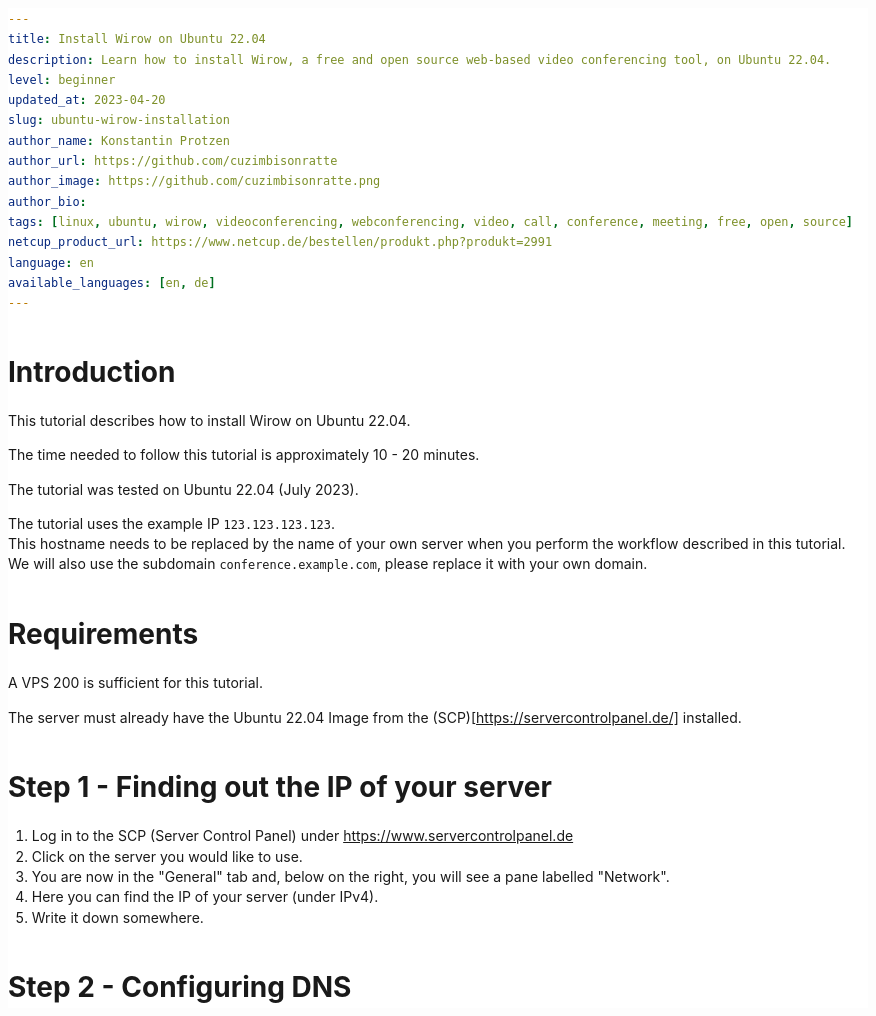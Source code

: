 ```yaml
---
title: Install Wirow on Ubuntu 22.04
description: Learn how to install Wirow, a free and open source web-based video conferencing tool, on Ubuntu 22.04.
level: beginner
updated_at: 2023-04-20
slug: ubuntu-wirow-installation
author_name: Konstantin Protzen
author_url: https://github.com/cuzimbisonratte
author_image: https://github.com/cuzimbisonratte.png
author_bio:
tags: [linux, ubuntu, wirow, videoconferencing, webconferencing, video, call, conference, meeting, free, open, source]
netcup_product_url: https://www.netcup.de/bestellen/produkt.php?produkt=2991
language: en
available_languages: [en, de]
---
```


# Introduction

This tutorial describes how to install Wirow on Ubuntu 22.04.

The time needed to follow this tutorial is approximately 10 - 20 minutes.

The tutorial was tested on Ubuntu 22.04 (July 2023).

The tutorial uses the example IP `123.123.123.123`.  
This hostname needs to be replaced by the name of your own server when you perform the workflow described in this tutorial.  
We will also use the subdomain `conference.example.com`, please replace it with your own domain.

# Requirements

A VPS 200 is sufficient for this tutorial.

The server must already have the Ubuntu 22.04 Image from the (SCP)[https://servercontrolpanel.de/] installed.

# Step 1 - Finding out the IP of your server

1. Log in to the SCP (Server Control Panel) under https://www.servercontrolpanel.de
2. Click on the server you would like to use.
3. You are now in the "General" tab and, below on the right, you will see a pane labelled "Network".
4. Here you can find the IP of your server (under IPv4).
5. Write it down somewhere.

# Step 2 - Configuring DNS
